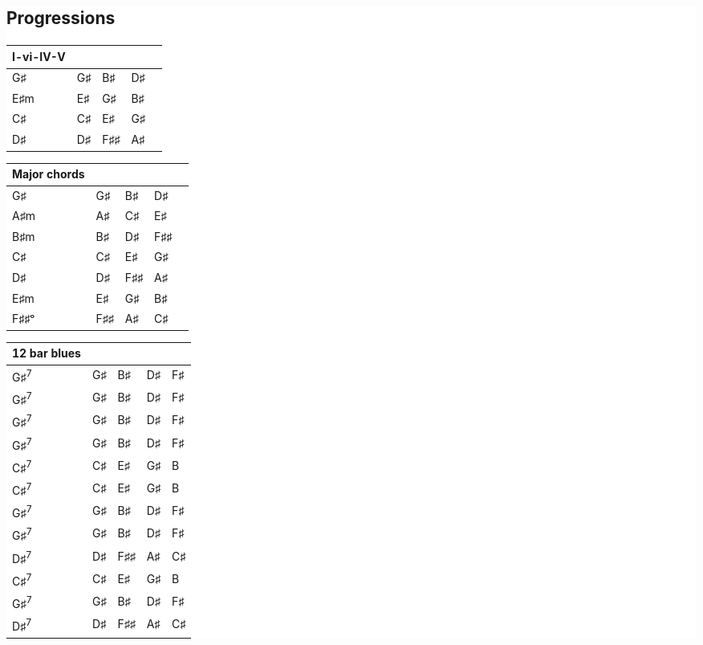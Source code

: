 ## Progressions

| I-vi-IV-V |  |  |  |  |
| - | - | - | - | - |
| G♯ | G♯ | B♯ | D♯ |  |
| E♯m | E♯ | G♯ | B♯ |  |
| C♯ | C♯ | E♯ | G♯ |  |
| D♯ | D♯ | F♯♯ | A♯ |  |

| Major chords |  |  |  |  |
| - | - | - | - | - |
| G♯ | G♯ | B♯ | D♯ |  |
| A♯m | A♯ | C♯ | E♯ |  |
| B♯m | B♯ | D♯ | F♯♯ |  |
| C♯ | C♯ | E♯ | G♯ |  |
| D♯ | D♯ | F♯♯ | A♯ |  |
| E♯m | E♯ | G♯ | B♯ |  |
| F♯♯ᵒ | F♯♯ | A♯ | C♯ |  |

| 12 bar blues |  |  |  |  |
| - | - | - | - | - |
| G♯<sup>7</sup> | G♯ | B♯ | D♯ | F♯ |
| G♯<sup>7</sup> | G♯ | B♯ | D♯ | F♯ |
| G♯<sup>7</sup> | G♯ | B♯ | D♯ | F♯ |
| G♯<sup>7</sup> | G♯ | B♯ | D♯ | F♯ |
| C♯<sup>7</sup> | C♯ | E♯ | G♯ | B |
| C♯<sup>7</sup> | C♯ | E♯ | G♯ | B |
| G♯<sup>7</sup> | G♯ | B♯ | D♯ | F♯ |
| G♯<sup>7</sup> | G♯ | B♯ | D♯ | F♯ |
| D♯<sup>7</sup> | D♯ | F♯♯ | A♯ | C♯ |
| C♯<sup>7</sup> | C♯ | E♯ | G♯ | B |
| G♯<sup>7</sup> | G♯ | B♯ | D♯ | F♯ |
| D♯<sup>7</sup> | D♯ | F♯♯ | A♯ | C♯ |

